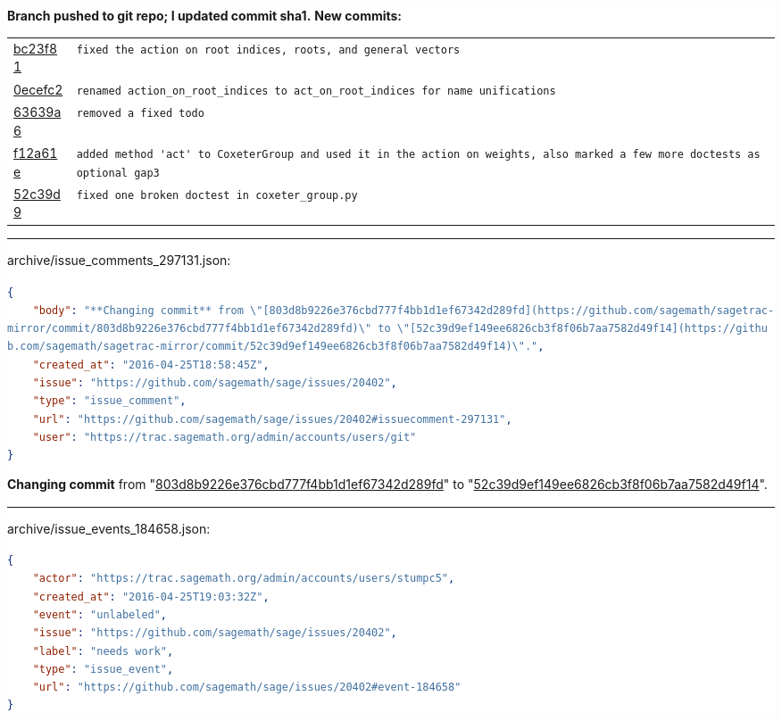 <a id='comment:23'></a>
**Branch pushed to git repo; I updated commit sha1.** **New commits:**
<table><tr><td><a href="https://github.com/sagemath/sagetrac-mirror/commit/bc23f814716a1f0aa947e5580289acac611534fc">bc23f81</a></td><td><code>fixed the action on root indices, roots, and general vectors</code></td></tr><tr><td><a href="https://github.com/sagemath/sagetrac-mirror/commit/0ecefc2c7cd7b1ab2a611c17b13ef06371659269">0ecefc2</a></td><td><code>renamed action_on_root_indices to act_on_root_indices for name unifications</code></td></tr><tr><td><a href="https://github.com/sagemath/sagetrac-mirror/commit/63639a6e3041d14e2bd872858bf58abf8b03815c">63639a6</a></td><td><code>removed a fixed todo</code></td></tr><tr><td><a href="https://github.com/sagemath/sagetrac-mirror/commit/f12a61ef4cc0567e40052ba267bc1e24ce2f5dea">f12a61e</a></td><td><code>added method 'act' to CoxeterGroup and used it in the action on weights, also marked a few more doctests as optional gap3</code></td></tr><tr><td><a href="https://github.com/sagemath/sagetrac-mirror/commit/52c39d9ef149ee6826cb3f8f06b7aa7582d49f14">52c39d9</a></td><td><code>fixed one broken doctest in coxeter_group.py</code></td></tr></table>




---

archive/issue_comments_297131.json:
```json
{
    "body": "**Changing commit** from \"[803d8b9226e376cbd777f4bb1d1ef67342d289fd](https://github.com/sagemath/sagetrac-mirror/commit/803d8b9226e376cbd777f4bb1d1ef67342d289fd)\" to \"[52c39d9ef149ee6826cb3f8f06b7aa7582d49f14](https://github.com/sagemath/sagetrac-mirror/commit/52c39d9ef149ee6826cb3f8f06b7aa7582d49f14)\".",
    "created_at": "2016-04-25T18:58:45Z",
    "issue": "https://github.com/sagemath/sage/issues/20402",
    "type": "issue_comment",
    "url": "https://github.com/sagemath/sage/issues/20402#issuecomment-297131",
    "user": "https://trac.sagemath.org/admin/accounts/users/git"
}
```

**Changing commit** from "[803d8b9226e376cbd777f4bb1d1ef67342d289fd](https://github.com/sagemath/sagetrac-mirror/commit/803d8b9226e376cbd777f4bb1d1ef67342d289fd)" to "[52c39d9ef149ee6826cb3f8f06b7aa7582d49f14](https://github.com/sagemath/sagetrac-mirror/commit/52c39d9ef149ee6826cb3f8f06b7aa7582d49f14)".



---

archive/issue_events_184658.json:
```json
{
    "actor": "https://trac.sagemath.org/admin/accounts/users/stumpc5",
    "created_at": "2016-04-25T19:03:32Z",
    "event": "unlabeled",
    "issue": "https://github.com/sagemath/sage/issues/20402",
    "label": "needs work",
    "type": "issue_event",
    "url": "https://github.com/sagemath/sage/issues/20402#event-184658"
}
```
